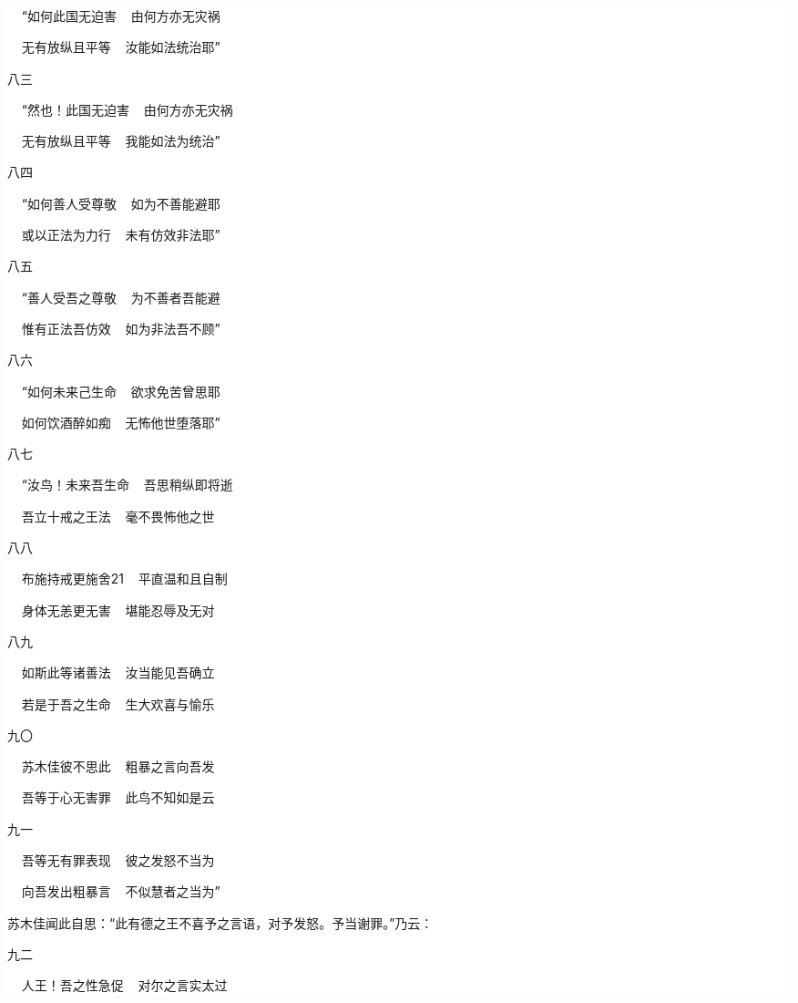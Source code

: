 &nbsp;&nbsp;&nbsp;&nbsp;“如何此国无迫害&nbsp;&nbsp;&nbsp;&nbsp;由何方亦无灾祸

&nbsp;&nbsp;&nbsp;&nbsp;无有放纵且平等&nbsp;&nbsp;&nbsp;&nbsp;汝能如法统治耶”

八三

&nbsp;&nbsp;&nbsp;&nbsp;“然也！此国无迫害&nbsp;&nbsp;&nbsp;&nbsp;由何方亦无灾祸

&nbsp;&nbsp;&nbsp;&nbsp;无有放纵且平等&nbsp;&nbsp;&nbsp;&nbsp;我能如法为统治”

八四

&nbsp;&nbsp;&nbsp;&nbsp;“如何善人受尊敬&nbsp;&nbsp;&nbsp;&nbsp;如为不善能避耶

&nbsp;&nbsp;&nbsp;&nbsp;或以正法为力行&nbsp;&nbsp;&nbsp;&nbsp;未有仿效非法耶”

八五

&nbsp;&nbsp;&nbsp;&nbsp;“善人受吾之尊敬&nbsp;&nbsp;&nbsp;&nbsp;为不善者吾能避

&nbsp;&nbsp;&nbsp;&nbsp;惟有正法吾仿效&nbsp;&nbsp;&nbsp;&nbsp;如为非法吾不顾”

八六

&nbsp;&nbsp;&nbsp;&nbsp;“如何未来己生命&nbsp;&nbsp;&nbsp;&nbsp;欲求免苦曾思耶

&nbsp;&nbsp;&nbsp;&nbsp;如何饮酒醉如痴&nbsp;&nbsp;&nbsp;&nbsp;无怖他世堕落耶”

八七

&nbsp;&nbsp;&nbsp;&nbsp;“汝鸟！未来吾生命&nbsp;&nbsp;&nbsp;&nbsp;吾思稍纵即将逝

&nbsp;&nbsp;&nbsp;&nbsp;吾立十戒之王法&nbsp;&nbsp;&nbsp;&nbsp;毫不畏怖他之世


八八

&nbsp;&nbsp;&nbsp;&nbsp;布施持戒更施舍21&nbsp;&nbsp;&nbsp;&nbsp;平直温和且自制

&nbsp;&nbsp;&nbsp;&nbsp;身体无恙更无害&nbsp;&nbsp;&nbsp;&nbsp;堪能忍辱及无对


八九

&nbsp;&nbsp;&nbsp;&nbsp;如斯此等诸善法&nbsp;&nbsp;&nbsp;&nbsp;汝当能见吾确立

&nbsp;&nbsp;&nbsp;&nbsp;若是于吾之生命&nbsp;&nbsp;&nbsp;&nbsp;生大欢喜与愉乐


九〇

&nbsp;&nbsp;&nbsp;&nbsp;苏木佳彼不思此&nbsp;&nbsp;&nbsp;&nbsp;粗暴之言向吾发

&nbsp;&nbsp;&nbsp;&nbsp;吾等于心无害罪&nbsp;&nbsp;&nbsp;&nbsp;此鸟不知如是云


九一

&nbsp;&nbsp;&nbsp;&nbsp;吾等无有罪表现&nbsp;&nbsp;&nbsp;&nbsp;彼之发怒不当为

&nbsp;&nbsp;&nbsp;&nbsp;向吾发出粗暴言&nbsp;&nbsp;&nbsp;&nbsp;不似慧者之当为”

苏木佳闻此自思：“此有德之王不喜予之言语，对予发怒。予当谢罪。”乃云：

九二

&nbsp;&nbsp;&nbsp;&nbsp;人王！吾之性急促&nbsp;&nbsp;&nbsp;&nbsp;对尔之言实太过

